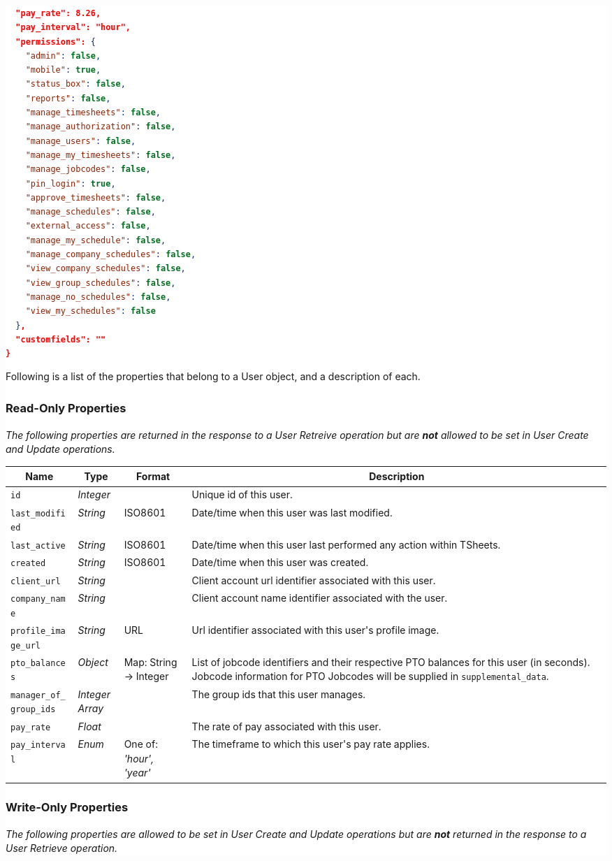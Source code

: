 ```json
  "pay_rate": 8.26,
  "pay_interval": "hour",
  "permissions": {
    "admin": false,
    "mobile": true,
    "status_box": false,
    "reports": false,
    "manage_timesheets": false,
    "manage_authorization": false,
    "manage_users": false,
    "manage_my_timesheets": false,
    "manage_jobcodes": false,
    "pin_login": true,
    "approve_timesheets": false,
    "manage_schedules": false,
    "external_access": false,
    "manage_my_schedule": false,
    "manage_company_schedules": false,
    "view_company_schedules": false,
    "view_group_schedules": false,
    "manage_no_schedules": false,
    "view_my_schedules": false
  },
  "customfields": ""
}
```

Following is a list of the properties that belong to a User object, and a description of each.

### Read-Only Properties
_The following properties are returned in the response to a User Retreive operation but are **not** allowed to be set in User Create and Update operations._

Name | Type | Format | Description
---- | ---- | ------ | -----------
`id` | _Integer_ | | Unique id of this user.
`last_modified` | _String_ | ISO8601 | Date/time when this user was last modified.
`last_active` | _String_ | ISO8601 | Date/time when this user last performed any action within TSheets.
`created` | _String_ | ISO8601 | Date/time when this user was created.
`client_url` | _String_ |  | Client account url identifier associated with this user.
`company_name` | _String_ | | Client account name identifier associated with the user.
`profile_image_url` | _String_ | URL | Url identifier associated with this user's profile image.
`pto_balances` | _Object_ | Map: String -> Integer |  List of jobcode identifiers and their respective PTO balances for this user (in seconds). Jobcode information for PTO Jobcodes will be supplied in `supplemental_data`.
`manager_of_group_ids` | _Integer Array_ | | The group ids that this user manages.
`pay_rate` | _Float_ | | The rate of pay associated with this user.
`pay_interval` | _Enum_ | One of: _'hour', 'year'_ | The timeframe to which this user's pay rate applies.

### Write-Only Properties
_The following properties are allowed to be set in User Create and Update operations but are **not** returned in the response to a User Retrieve operation._
